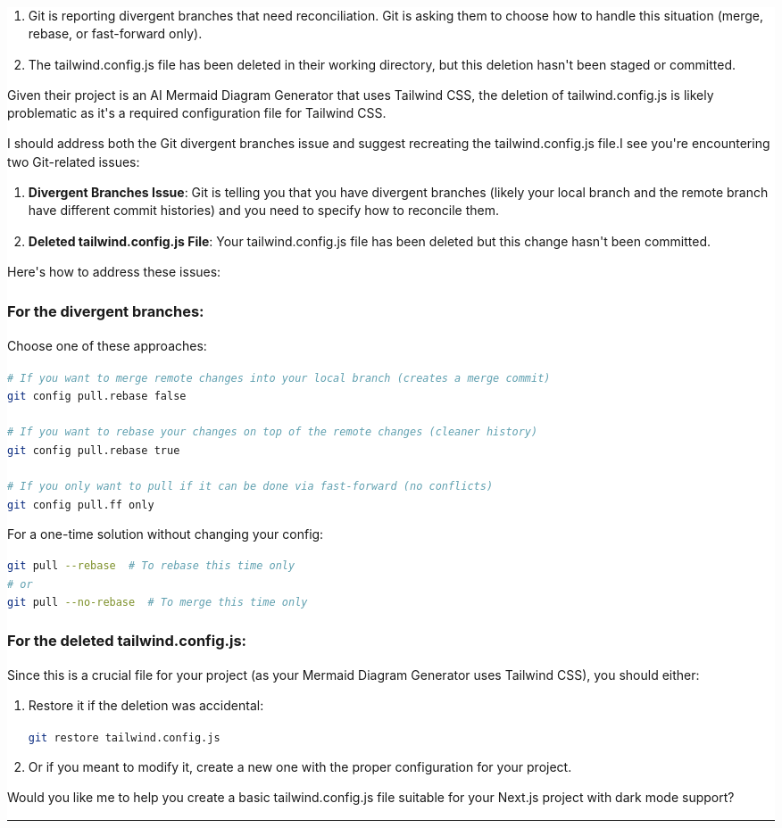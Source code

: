 1. Git is reporting divergent branches that need reconciliation. Git is asking them to choose how to handle this situation (merge, rebase, or fast-forward only).

2. The tailwind.config.js file has been deleted in their working directory, but this deletion hasn't been staged or committed.

Given their project is an AI Mermaid Diagram Generator that uses Tailwind CSS, the deletion of tailwind.config.js is likely problematic as it's a required configuration file for Tailwind CSS.

I should address both the Git divergent branches issue and suggest recreating the tailwind.config.js file.</think>I see you're encountering two Git-related issues:

1. **Divergent Branches Issue**: 
   Git is telling you that you have divergent branches (likely your local branch and the remote branch have different commit histories) and you need to specify how to reconcile them.

2. **Deleted tailwind.config.js File**:
   Your tailwind.config.js file has been deleted but this change hasn't been committed.

Here's how to address these issues:

### For the divergent branches:
Choose one of these approaches:

```bash
# If you want to merge remote changes into your local branch (creates a merge commit)
git config pull.rebase false

# If you want to rebase your changes on top of the remote changes (cleaner history)
git config pull.rebase true

# If you only want to pull if it can be done via fast-forward (no conflicts)
git config pull.ff only
```

For a one-time solution without changing your config:
```bash
git pull --rebase  # To rebase this time only
# or
git pull --no-rebase  # To merge this time only
```

### For the deleted tailwind.config.js:
Since this is a crucial file for your project (as your Mermaid Diagram Generator uses Tailwind CSS), you should either:

1. Restore it if the deletion was accidental:
   ```bash
   git restore tailwind.config.js
   ```

2. Or if you meant to modify it, create a new one with the proper configuration for your project.

Would you like me to help you create a basic tailwind.config.js file suitable for your Next.js project with dark mode support?

---
